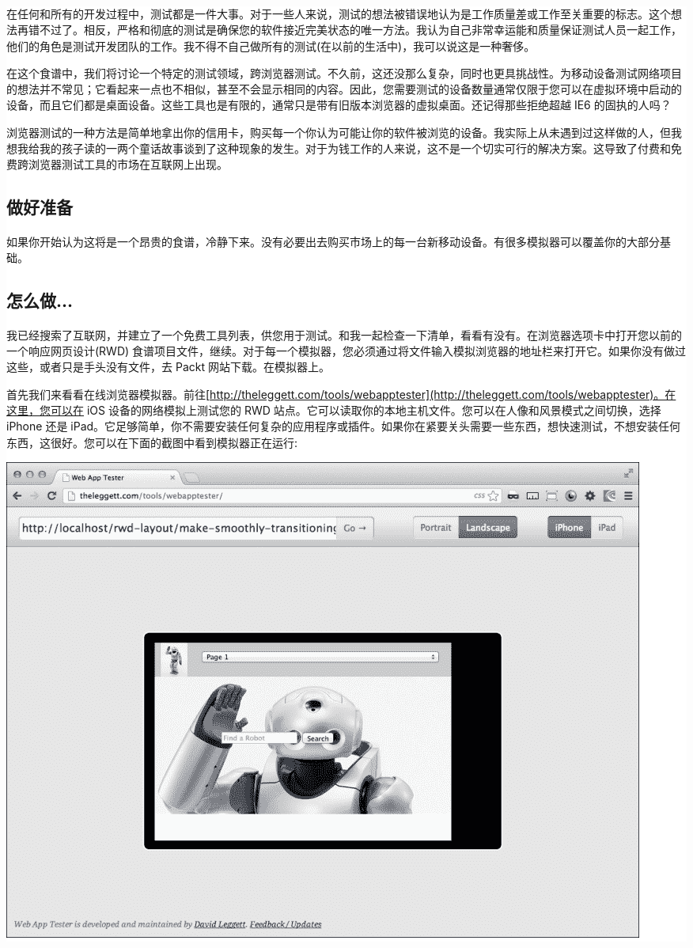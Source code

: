 在任何和所有的开发过程中，测试都是一件大事。对于一些人来说，测试的想法被错误地认为是工作质量差或工作至关重要的标志。这个想法再错不过了。相反，严格和彻底的测试是确保您的软件接近完美状态的唯一方法。我认为自己非常幸运能和质量保证测试人员一起工作，他们的角色是测试开发团队的工作。我不得不自己做所有的测试(在以前的生活中)，我可以说这是一种奢侈。

在这个食谱中，我们将讨论一个特定的测试领域，跨浏览器测试。不久前，这还没那么复杂，同时也更具挑战性。为移动设备测试网络项目的想法并不常见；它看起来一点也不相似，甚至不会显示相同的内容。因此，您需要测试的设备数量通常仅限于您可以在虚拟环境中启动的设备，而且它们都是桌面设备。这些工具也是有限的，通常只是带有旧版本浏览器的虚拟桌面。还记得那些拒绝超越 IE6 的固执的人吗？

浏览器测试的一种方法是简单地拿出你的信用卡，购买每一个你认为可能让你的软件被浏览的设备。我实际上从未遇到过这样做的人，但我想我给我的孩子读的一两个童话故事谈到了这种现象的发生。对于为钱工作的人来说，这不是一个切实可行的解决方案。这导致了付费和免费跨浏览器测试工具的市场在互联网上出现。

## 做好准备

如果你开始认为这将是一个昂贵的食谱，冷静下来。没有必要出去购买市场上的每一台新移动设备。有很多模拟器可以覆盖你的大部分基础。

## 怎么做...

我已经搜索了互联网，并建立了一个免费工具列表，供您用于测试。和我一起检查一下清单，看看有没有。在浏览器选项卡中打开您以前的一个响应网页设计(RWD) 食谱项目文件，继续。对于每一个模拟器，您必须通过将文件输入模拟浏览器的地址栏来打开它。如果你没有做过这些，或者只是手头没有文件，去 Packt 网站下载。在模拟器上。

首先我们来看看在线浏览器模拟器。前往[http://theleggett.com/tools/webapptester](http://theleggett.com/tools/webapptester)。在这里，您可以在 iOS 设备的网络模拟上测试您的 RWD 站点。它可以读取你的本地主机文件。您可以在人像和风景模式之间切换，选择 iPhone 还是 iPad。它足够简单，你不需要安装任何复杂的应用程序或插件。如果你在紧要关头需要一些东西，想快速测试，不想安装任何东西，这很好。您可以在下面的截图中看到模拟器正在运行:

![How to do it...](img/5442OT_06_03.jpg)
